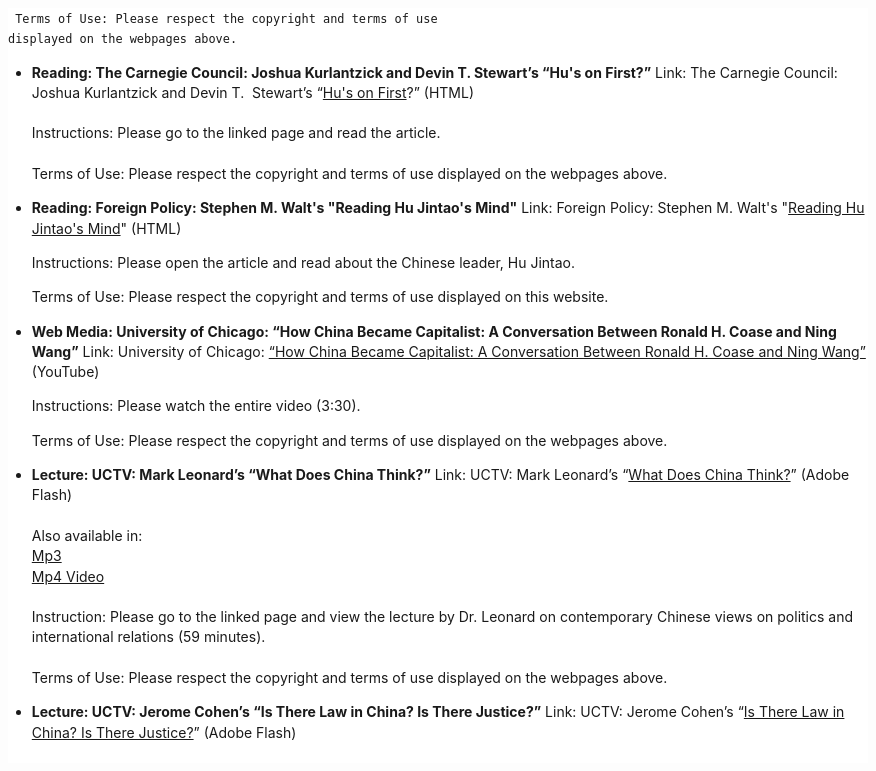      Terms of Use: Please respect the copyright and terms of use
    displayed on the webpages above.

-   **Reading: The Carnegie Council: Joshua Kurlantzick and Devin T.
    Stewart’s “Hu's on First?”**
    Link: The Carnegie Council: Joshua Kurlantzick and Devin T. 
    Stewart’s “[Hu's on
    First](http://www.carnegiecouncil.org/publications/articles_papers_reports/0002.html)?”
    (HTML)  
        
     Instructions: Please go to the linked page and read the article.  
        
     Terms of Use: Please respect the copyright and terms of use
    displayed on the webpages above.

-   **Reading: Foreign Policy: Stephen M. Walt's "Reading Hu Jintao's
    Mind"**
    Link: Foreign Policy: Stephen M. Walt's "[Reading Hu Jintao's
    Mind](http://walt.foreignpolicy.com/posts/2009/09/21/reading_hu_jintaos_mind)"
    (HTML)  
      
     Instructions: Please open the article and read about the Chinese
    leader, Hu Jintao.  
      
     Terms of Use: Please respect the copyright and terms of use
    displayed on this website.

-   **Web Media: University of Chicago: “How China Became Capitalist: A
    Conversation Between Ronald H. Coase and Ning Wang”**
    Link: University of Chicago: [“How China Became Capitalist: A
    Conversation Between Ronald H. Coase and Ning
    Wang”](http://www.youtube.com/watch?v=zWUycRtsuHs) (YouTube)  
      
     Instructions: Please watch the entire video (3:30).  
      
     Terms of Use: Please respect the copyright and terms of use
    displayed on the webpages above.

-   **Lecture: UCTV: Mark Leonard’s “What Does China Think?”**
    Link: UCTV: Mark Leonard’s “[What Does China
    Think?](http://www.uctv.tv/search-details.aspx?showID=14828)” (Adobe
    Flash)  
        
     Also available in:  
     [Mp3](http://podcast.uctv.tv/mp3/14828.mp3)  
     [Mp4 Video](http://podcast.uctv.tv/vod/14828.mp4)  
        
     Instruction: Please go to the linked page and view the lecture by
    Dr. Leonard on contemporary Chinese views on politics and
    international relations (59 minutes).  
        
     Terms of Use: Please respect the copyright and terms of use
    displayed on the webpages above.

-   **Lecture: UCTV: Jerome Cohen’s “Is There Law in China? Is There
    Justice?”**
    Link: UCTV: Jerome Cohen’s “[Is There Law in China? Is There
    Justice?](http://www.uctv.tv/search-details.aspx?showID=14256)”
    (Adobe Flash)  
        